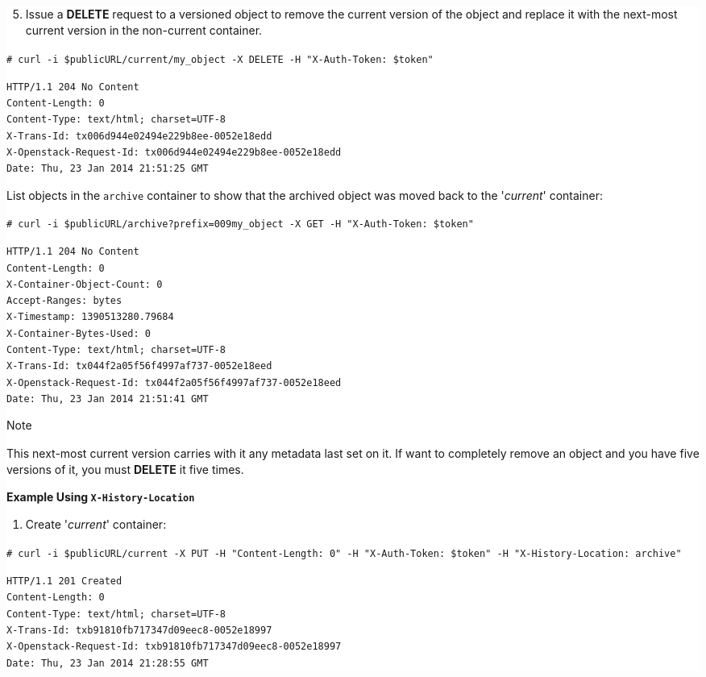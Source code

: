 5. Issue a **DELETE** request to a versioned object to remove the current version of the object and replace it with the next-most current version in the non-current container.

```
# curl -i $publicURL/current/my_object -X DELETE -H "X-Auth-Token: $token"
```

```
HTTP/1.1 204 No Content
Content-Length: 0
Content-Type: text/html; charset=UTF-8
X-Trans-Id: tx006d944e02494e229b8ee-0052e18edd
X-Openstack-Request-Id: tx006d944e02494e229b8ee-0052e18edd
Date: Thu, 23 Jan 2014 21:51:25 GMT
```

List objects in the `archive` container to show that the archived object was moved back to the '*current*' container:

```
# curl -i $publicURL/archive?prefix=009my_object -X GET -H "X-Auth-Token: $token"
```

```
HTTP/1.1 204 No Content
Content-Length: 0
X-Container-Object-Count: 0
Accept-Ranges: bytes
X-Timestamp: 1390513280.79684
X-Container-Bytes-Used: 0
Content-Type: text/html; charset=UTF-8
X-Trans-Id: tx044f2a05f56f4997af737-0052e18eed
X-Openstack-Request-Id: tx044f2a05f56f4997af737-0052e18eed
Date: Thu, 23 Jan 2014 21:51:41 GMT
```

> [!NOTE]
>
> This next-most current version carries with it any metadata last set on it. If want to completely remove an object and you have five versions of it, you must **DELETE** it five times.

**Example Using `X-History-Location`**

1. Create '*current*' container:

```
# curl -i $publicURL/current -X PUT -H "Content-Length: 0" -H "X-Auth-Token: $token" -H "X-History-Location: archive"
```

```
HTTP/1.1 201 Created
Content-Length: 0
Content-Type: text/html; charset=UTF-8
X-Trans-Id: txb91810fb717347d09eec8-0052e18997
X-Openstack-Request-Id: txb91810fb717347d09eec8-0052e18997
Date: Thu, 23 Jan 2014 21:28:55 GMT
```
